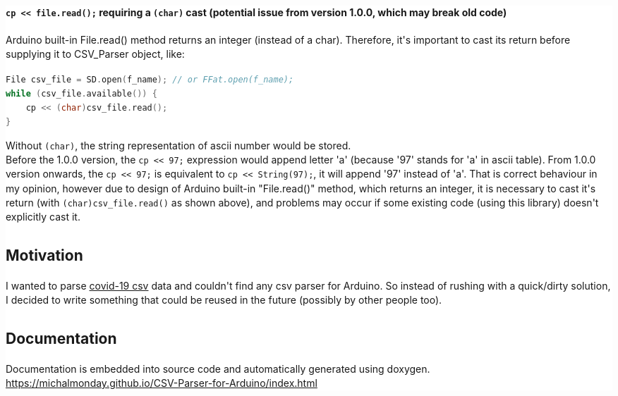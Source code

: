 #### `cp << file.read();` requiring a `(char)` cast  (potential issue from version 1.0.0, which may break old code)  
Arduino built-in File.read() method returns an integer (instead of a char). Therefore, it's important to cast its return before supplying it to CSV_Parser object, like:  
```cpp
File csv_file = SD.open(f_name); // or FFat.open(f_name);
while (csv_file.available()) {
    cp << (char)csv_file.read();
}
```
Without `(char)`, the string representation of ascii number would be stored.  
Before the 1.0.0 version, the `cp << 97;` expression would append letter 'a' (because '97' stands for 'a' in ascii table). From 1.0.0 version onwards, the `cp << 97;` is equivalent to `cp << String(97);`, it will append '97' instead of 'a'. That is correct behaviour in my opinion, however due to design of Arduino built-in "File.read()" method, which returns an integer, it is necessary to cast it's return (with `(char)csv_file.read()` as shown above), and problems may occur if some existing code (using this library) doesn't explicitly cast it.  

  
## Motivation
I wanted to parse [covid-19 csv](https://github.com/tomwhite/covid-19-uk-data) data and couldn't find any csv parser for Arduino. So instead of rushing with a quick/dirty solution, I decided to write something that could be reused in the future (possibly by other people too).  


## Documentation 
Documentation is embedded into source code and automatically generated using doxygen.  
https://michalmonday.github.io/CSV-Parser-for-Arduino/index.html  
